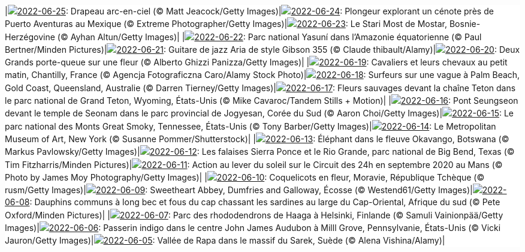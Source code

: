 |![](https://www.bing.com/th?id=OHR.Pride2022_FR-FR2967333702_UHD.jpg&w=384)[2022-06-25](https://www.bing.com/th?id=OHR.Pride2022_FR-FR2967333702_UHD.jpg&w=384): Drapeau arc-en-ciel (© Matt Jeacock/Getty Images)|![](https://www.bing.com/th?id=OHR.CenoteDiver_FR-FR2421200815_UHD.jpg&w=384)[2022-06-24](https://www.bing.com/th?id=OHR.CenoteDiver_FR-FR2421200815_UHD.jpg&w=384): Plongeur explorant un cénote près de Puerto Aventuras au Mexique (© Extreme Photographer/Getty Images)|![](https://www.bing.com/th?id=OHR.MostarBridge_FR-FR2128741987_UHD.jpg&w=384)[2022-06-23](https://www.bing.com/th?id=OHR.MostarBridge_FR-FR2128741987_UHD.jpg&w=384): Le Stari Most de Mostar, Bosnie-Herzégovine (© Ayhan Altun/Getty Images)|
|![](https://www.bing.com/th?id=OHR.AmazonianEcuador_FR-FR1437514029_UHD.jpg&w=384)[2022-06-22](https://www.bing.com/th?id=OHR.AmazonianEcuador_FR-FR1437514029_UHD.jpg&w=384): Parc national Yasuní dans l’Amazonie équatorienne (© Paul Bertner/Minden Pictures)|![](https://www.bing.com/th?id=OHR.Musique_FR-FR4597442264_UHD.jpg&w=384)[2022-06-21](https://www.bing.com/th?id=OHR.Musique_FR-FR4597442264_UHD.jpg&w=384): Guitare de jazz Aria de style Gibson 355 (© Claude thibault/Alamy)|![](https://www.bing.com/th?id=OHR.SwallowtailFlower_FR-FR0923190849_UHD.jpg&w=384)[2022-06-20](https://www.bing.com/th?id=OHR.SwallowtailFlower_FR-FR0923190849_UHD.jpg&w=384): Deux Grands porte-queue sur une fleur (© Alberto Ghizzi Panizza/Getty Images)|
|![](https://www.bing.com/th?id=OHR.DianeRiders_FR-FR4408911188_UHD.jpg&w=384)[2022-06-19](https://www.bing.com/th?id=OHR.DianeRiders_FR-FR4408911188_UHD.jpg&w=384): Cavaliers et leurs chevaux au petit matin, Chantilly, France (© Agencja Fotograficzna Caro/Alamy Stock Photo)|![](https://www.bing.com/th?id=OHR.CelebratingSurfing_FR-FR0631069361_UHD.jpg&w=384)[2022-06-18](https://www.bing.com/th?id=OHR.CelebratingSurfing_FR-FR0631069361_UHD.jpg&w=384): Surfeurs sur une vague à Palm Beach, Gold Coast, Queensland, Australie (© Darren Tierney/Getty Images)|![](https://www.bing.com/th?id=OHR.Balsamroot_FR-FR0245326282_UHD.jpg&w=384)[2022-06-17](https://www.bing.com/th?id=OHR.Balsamroot_FR-FR0245326282_UHD.jpg&w=384): Fleurs sauvages devant la chaîne Teton dans le parc national de Grand Teton, Wyoming, États-Unis (© Mike Cavaroc/Tandem Stills + Motion)|
|![](https://www.bing.com/th?id=OHR.SeonamTemple_FR-FR3519269854_UHD.jpg&w=384)[2022-06-16](https://www.bing.com/th?id=OHR.SeonamTemple_FR-FR3519269854_UHD.jpg&w=384): Pont Seungseon devant le temple de Seonam dans le parc provincial de Jogyesan, Corée du Sud (© Aaron Choi/Getty Images)|![](https://www.bing.com/th?id=OHR.ClingmansDome_FR-FR3375469523_UHD.jpg&w=384)[2022-06-15](https://www.bing.com/th?id=OHR.ClingmansDome_FR-FR3375469523_UHD.jpg&w=384): Le parc national des Monts Great Smoky, Tennessee, États-Unis (© Tony Barber/Getty Images)|![](https://www.bing.com/th?id=OHR.MuseumMile_FR-FR3219192937_UHD.jpg&w=384)[2022-06-14](https://www.bing.com/th?id=OHR.MuseumMile_FR-FR3219192937_UHD.jpg&w=384): Le Metropolitan Museum of Art, New York (© Susanne Pommer/Shutterstock)|
|![](https://www.bing.com/th?id=OHR.OkavangoElephant_FR-FR3084806312_UHD.jpg&w=384)[2022-06-13](https://www.bing.com/th?id=OHR.OkavangoElephant_FR-FR3084806312_UHD.jpg&w=384): Éléphant dans le fleuve Okavango, Botswana (© Markus Pavlowsky/Getty Images)|![](https://www.bing.com/th?id=OHR.SierraPonce_FR-FR2942722604_UHD.jpg&w=384)[2022-06-12](https://www.bing.com/th?id=OHR.SierraPonce_FR-FR2942722604_UHD.jpg&w=384): Les falaises Sierra Ponce et le Rio Grande, parc national de Big Bend, Texas (© Tim Fitzharris/Minden Pictures)|![](https://www.bing.com/th?id=OHR.LeMans_FR-FR2807860617_UHD.jpg&w=384)[2022-06-11](https://www.bing.com/th?id=OHR.LeMans_FR-FR2807860617_UHD.jpg&w=384): Action au lever du soleil sur le Circuit des 24h en septembre 2020 au Mans (© Photo by James Moy Photography/Getty Images)|
|![](https://www.bing.com/th?id=OHR.CRPoppies_FR-FR2658875852_UHD.jpg&w=384)[2022-06-10](https://www.bing.com/th?id=OHR.CRPoppies_FR-FR2658875852_UHD.jpg&w=384): Coquelicots en fleur, Moravie, République Tchèque (© rusm/Getty Images)|![](https://www.bing.com/th?id=OHR.SweetheartAbbey_FR-FR2528741109_UHD.jpg&w=384)[2022-06-09](https://www.bing.com/th?id=OHR.SweetheartAbbey_FR-FR2528741109_UHD.jpg&w=384): Sweetheart Abbey, Dumfries and Galloway, Écosse (© Westend61/Getty Images)|![](https://www.bing.com/th?id=OHR.CommonDolphin_FR-FR2399309224_UHD.jpg&w=384)[2022-06-08](https://www.bing.com/th?id=OHR.CommonDolphin_FR-FR2399309224_UHD.jpg&w=384): Dauphins communs à long bec et fous du cap chassant les sardines au large du Cap-Oriental, Afrique du sud (© Pete Oxford/Minden Pictures)|
|![](https://www.bing.com/th?id=OHR.HaagaRhododendron_FR-FR2267161076_UHD.jpg&w=384)[2022-06-07](https://www.bing.com/th?id=OHR.HaagaRhododendron_FR-FR2267161076_UHD.jpg&w=384): Parc des rhododendrons de Haaga à Helsinki, Finlande (© Samuli Vainionpää/Getty Images)|![](https://www.bing.com/th?id=OHR.IndigoBunting_FR-FR2113484351_UHD.jpg&w=384)[2022-06-06](https://www.bing.com/th?id=OHR.IndigoBunting_FR-FR2113484351_UHD.jpg&w=384): Passerin indigo dans le centre John James Audubon à Milll Grove, Pennsylvanie, États-Unis (© Vicki Jauron/Getty Images)|![](https://www.bing.com/th?id=OHR.RapadalenSNP_FR-FR1908593971_UHD.jpg&w=384)[2022-06-05](https://www.bing.com/th?id=OHR.RapadalenSNP_FR-FR1908593971_UHD.jpg&w=384): Vallée de Rapa dans le massif du Sarek, Suède (© Alena Vishina/Alamy)|